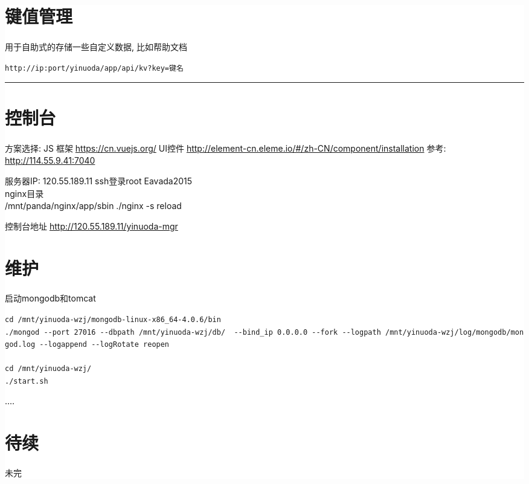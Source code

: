 
# 键值管理
用于自助式的存储一些自定义数据, 比如帮助文档
```$xslt
http://ip:port/yinuoda/app/api/kv?key=键名
```

----------




# 控制台
方案选择:
JS 框架 https://cn.vuejs.org/
UI控件 http://element-cn.eleme.io/#/zh-CN/component/installation
参考:
http://114.55.9.41:7040

服务器IP: 120.55.189.11 ssh登录root Eavada2015  
nginx目录  
/mnt/panda/nginx/app/sbin
./nginx -s reload

控制台地址
http://120.55.189.11/yinuoda-mgr

# 维护

启动mongodb和tomcat
```
cd /mnt/yinuoda-wzj/mongodb-linux-x86_64-4.0.6/bin
./mongod --port 27016 --dbpath /mnt/yinuoda-wzj/db/  --bind_ip 0.0.0.0 --fork --logpath /mnt/yinuoda-wzj/log/mongodb/mongod.log --logappend --logRotate reopen

cd /mnt/yinuoda-wzj/
./start.sh

```
....

# 待续
未完
